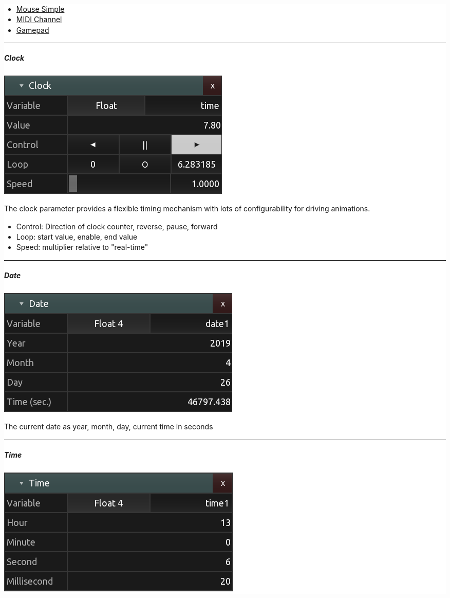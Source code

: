   - [Mouse Simple](parameters-built-in.md#input-mouse-simple)
  - [MIDI Channel](parameters-built-in.md#input-midi-channel)
  - [Gamepad](parameters-built-in.md#input-gamepad)

* * *

##### Clock

![](img/kodelife-parameters-clock.png)

The clock parameter provides a flexible timing mechanism with lots of configurability for driving animations.

- Control: Direction of clock counter, reverse, pause, forward
- Loop: start value, enable, end value
- Speed: multiplier relative to "real-time"

* * *

##### Date

![](img/kodelife-parameters-date.png)

The current date as year, month, day, current time in seconds

* * *

##### Time

![](img/kodelife-parameters-time.png)
